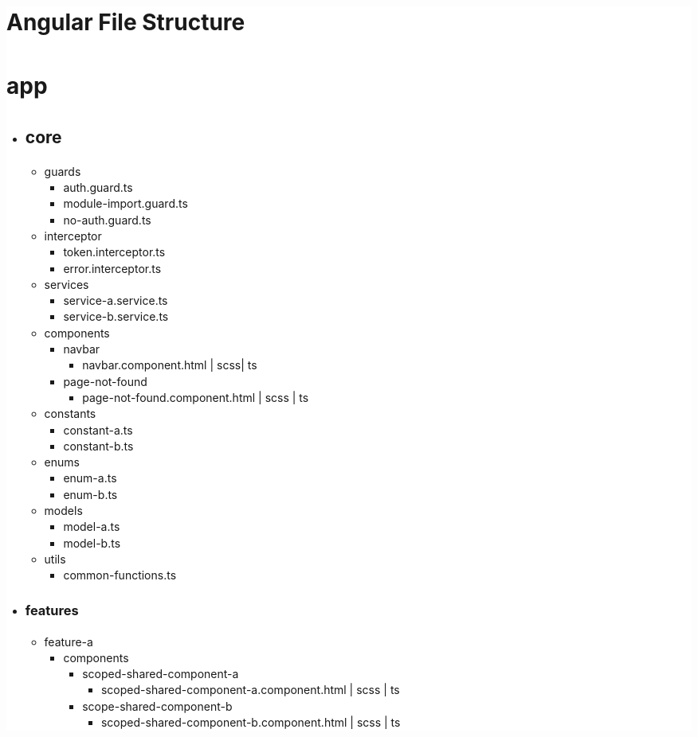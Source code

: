 # Angular File Structure

# app
 
  - ## core
    <!-- The CoreModule takes on the role of the app root module, but is not the module that gets bootstrapped by Angular at run-time. The common denominator between the files present here is that we only need to load them once, and that is at run-time, which makes them singleton. The module contains root-scoped services, static components like the navbar and footer, interceptors, guard, constants, enums, utils, and universal models. To prevent re-importing the module elsewhere, we should add a module-import-guard in it’s constructor method. -->
    - guards
      - auth.guard.ts
      - module-import.guard.ts
      - no-auth.guard.ts
    - interceptor
      - token.interceptor.ts
      - error.interceptor.ts
    - services
      - service-a.service.ts
      - service-b.service.ts
    - components
      - navbar
        - navbar.component.html | scss| ts
      - page-not-found
        - page-not-found.component.html | scss | ts
    - constants
      - constant-a.ts
      - constant-b.ts
    - enums
      - enum-a.ts
      - enum-b.ts
    - models
      - model-a.ts
      - model-b.ts
    - utils
      - common-functions.ts
  
  - ### features
    <!-- The initial Angular application does only have one single module, which works great for small applications. But as the application grows, you’ll need to consider subdividing it into multiple feature modules, some which can be lazy loaded. These modules should only depend on the SharedModule, and their functionality should be scoped to the module. When you need the service in other modules as well, it probably belongs in the CoreModule’ service’s declaration instead.-->
    - feature-a
      - components
        - scoped-shared-component-a
          - scoped-shared-component-a.component.html | scss | ts
        - scope-shared-component-b
          - scoped-shared-component-b.component.html | scss | ts
